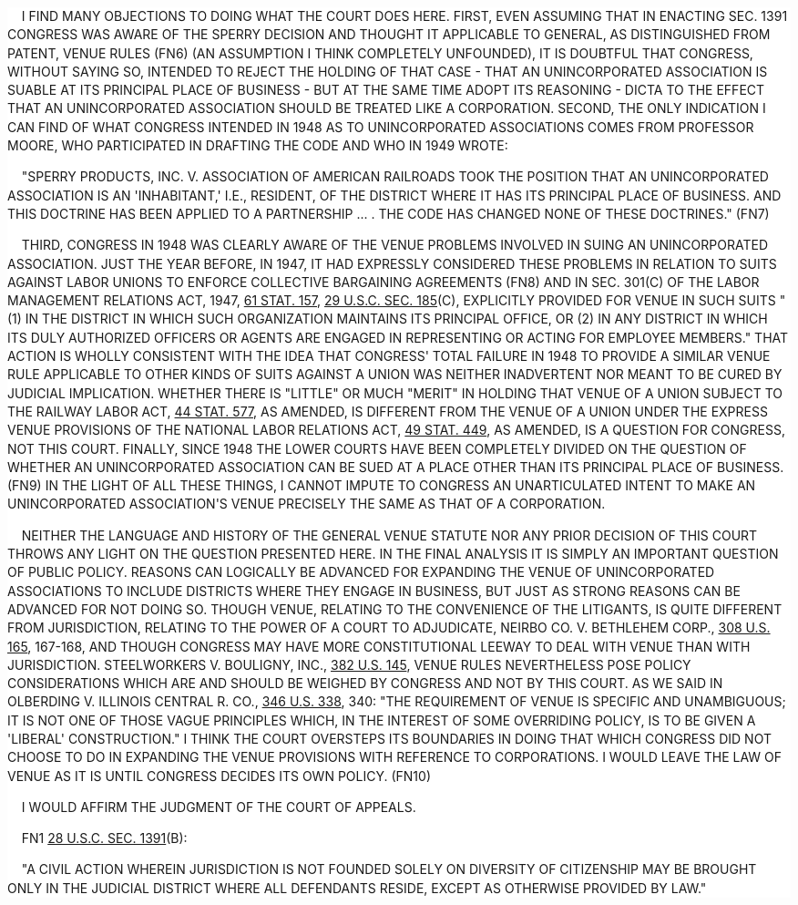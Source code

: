     I FIND MANY OBJECTIONS TO DOING WHAT THE COURT DOES HERE.  FIRST, EVEN ASSUMING THAT IN ENACTING SEC. 1391 CONGRESS WAS AWARE OF THE SPERRY DECISION AND THOUGHT IT APPLICABLE TO GENERAL, AS DISTINGUISHED FROM PATENT, VENUE RULES (FN6) (AN ASSUMPTION I THINK COMPLETELY UNFOUNDED), IT IS DOUBTFUL THAT CONGRESS, WITHOUT SAYING SO, INTENDED TO REJECT THE HOLDING OF THAT CASE - THAT AN UNINCORPORATED ASSOCIATION IS SUABLE AT ITS PRINCIPAL PLACE OF BUSINESS - BUT AT THE SAME TIME ADOPT ITS REASONING - DICTA TO THE EFFECT THAT AN UNINCORPORATED ASSOCIATION SHOULD BE TREATED LIKE A CORPORATION.  SECOND, THE ONLY INDICATION I CAN FIND OF WHAT CONGRESS INTENDED IN 1948 AS TO UNINCORPORATED ASSOCIATIONS COMES FROM PROFESSOR MOORE, WHO PARTICIPATED IN DRAFTING THE CODE AND WHO IN 1949 WROTE:

    "SPERRY PRODUCTS, INC. V. ASSOCIATION OF AMERICAN RAILROADS TOOK THE POSITION THAT AN UNINCORPORATED ASSOCIATION IS AN 'INHABITANT,' I.E., RESIDENT, OF THE DISTRICT WHERE IT HAS ITS PRINCIPAL PLACE OF BUSINESS.  AND THIS DOCTRINE HAS BEEN APPLIED TO A PARTNERSHIP  ...  . THE CODE HAS CHANGED NONE OF THESE DOCTRINES."  (FN7)

    THIRD, CONGRESS IN 1948 WAS CLEARLY AWARE OF THE VENUE PROBLEMS INVOLVED IN SUING AN UNINCORPORATED ASSOCIATION.  JUST THE YEAR BEFORE, IN 1947, IT HAD EXPRESSLY CONSIDERED THESE PROBLEMS IN RELATION TO SUITS AGAINST LABOR UNIONS TO ENFORCE COLLECTIVE BARGAINING AGREEMENTS (FN8) AND IN SEC. 301(C) OF THE LABOR MANAGEMENT RELATIONS ACT, 1947, [61 STAT.  157][/us/stat/61/157], [29 U.S.C. SEC. 185][/us/usc/t29/s185](C), EXPLICITLY PROVIDED FOR VENUE IN SUCH SUITS "(1) IN THE DISTRICT IN WHICH SUCH ORGANIZATION MAINTAINS ITS PRINCIPAL OFFICE, OR (2) IN ANY DISTRICT IN WHICH ITS DULY AUTHORIZED OFFICERS OR AGENTS ARE ENGAGED IN REPRESENTING OR ACTING FOR EMPLOYEE MEMBERS."  THAT ACTION IS WHOLLY CONSISTENT WITH THE IDEA THAT CONGRESS' TOTAL FAILURE IN 1948 TO PROVIDE A SIMILAR VENUE RULE APPLICABLE TO OTHER KINDS OF SUITS AGAINST A UNION WAS NEITHER INADVERTENT NOR MEANT TO BE CURED BY JUDICIAL IMPLICATION.  WHETHER THERE IS "LITTLE" OR MUCH "MERIT" IN HOLDING THAT VENUE OF A UNION SUBJECT TO THE RAILWAY LABOR ACT, [44 STAT. 577][/us/stat/44/577], AS AMENDED, IS DIFFERENT FROM THE VENUE OF A UNION UNDER THE EXPRESS VENUE PROVISIONS OF THE NATIONAL LABOR RELATIONS ACT, [49 STAT. 449][/us/stat/49/449], AS AMENDED, IS A QUESTION FOR CONGRESS, NOT THIS COURT.  FINALLY, SINCE 1948 THE LOWER COURTS HAVE BEEN COMPLETELY DIVIDED ON THE QUESTION OF WHETHER AN UNINCORPORATED ASSOCIATION CAN BE SUED AT A PLACE OTHER THAN ITS PRINCIPAL PLACE OF BUSINESS.  (FN9)  IN THE LIGHT OF ALL THESE THINGS, I CANNOT IMPUTE TO CONGRESS AN UNARTICULATED INTENT TO MAKE AN UNINCORPORATED ASSOCIATION'S VENUE PRECISELY THE SAME AS THAT OF A CORPORATION.

    NEITHER THE LANGUAGE AND HISTORY OF THE GENERAL VENUE STATUTE NOR ANY PRIOR DECISION OF THIS COURT THROWS ANY LIGHT ON THE QUESTION PRESENTED HERE.  IN THE FINAL ANALYSIS IT IS SIMPLY AN IMPORTANT QUESTION OF PUBLIC POLICY.  REASONS CAN LOGICALLY BE ADVANCED FOR EXPANDING THE VENUE OF UNINCORPORATED ASSOCIATIONS TO INCLUDE DISTRICTS WHERE THEY ENGAGE IN BUSINESS, BUT JUST AS STRONG REASONS CAN BE ADVANCED FOR NOT DOING SO.  THOUGH VENUE, RELATING TO THE CONVENIENCE OF THE LITIGANTS, IS QUITE DIFFERENT FROM JURISDICTION, RELATING TO THE POWER OF A COURT TO ADJUDICATE, NEIRBO CO. V. BETHLEHEM CORP., [308 U.S. 165][/us/courts/scotus/usReporter/308/165], 167-168, AND THOUGH CONGRESS MAY HAVE MORE CONSTITUTIONAL LEEWAY TO DEAL WITH VENUE THAN WITH JURISDICTION.  STEELWORKERS V. BOULIGNY, INC., [382 U.S. 145][/us/courts/scotus/usReporter/382/145], VENUE RULES NEVERTHELESS POSE POLICY CONSIDERATIONS WHICH ARE AND SHOULD BE WEIGHED BY CONGRESS AND NOT BY THIS COURT.  AS WE SAID IN OLBERDING V. ILLINOIS CENTRAL R. CO., [346 U.S. 338][/us/courts/scotus/usReporter/346/338], 340:  "THE REQUIREMENT OF VENUE IS SPECIFIC AND UNAMBIGUOUS; IT IS NOT ONE OF THOSE VAGUE PRINCIPLES WHICH, IN THE INTEREST OF SOME OVERRIDING POLICY, IS TO BE GIVEN A 'LIBERAL' CONSTRUCTION."  I THINK THE COURT OVERSTEPS ITS BOUNDARIES IN DOING THAT WHICH CONGRESS DID NOT CHOOSE TO DO IN EXPANDING THE VENUE PROVISIONS WITH REFERENCE TO CORPORATIONS.  I WOULD LEAVE THE LAW OF VENUE AS IT IS UNTIL CONGRESS DECIDES ITS OWN POLICY.  (FN10)

    I WOULD AFFIRM THE JUDGMENT OF THE COURT OF APPEALS.

    FN1  [28 U.S.C. SEC. 1391][/us/usc/t28/s1391](B):

    "A CIVIL ACTION WHEREIN JURISDICTION IS NOT FOUNDED SOLELY ON DIVERSITY OF CITIZENSHIP MAY BE BROUGHT ONLY IN THE JUDICIAL DISTRICT WHERE ALL DEFENDANTS RESIDE, EXCEPT AS OTHERWISE PROVIDED BY LAW."


[/us/courts/scotus/usReporter/387/556]: https://publicdocs.github.io/go/links?ns=uslm-x&ref=%2Fus%2Fcourts%2Fscotus%2FusReporter%2F387%2F556
[/us/usc/t28/s1391]: https://publicdocs.github.io/go/links?ns=uslm&ref=%2Fus%2Fusc%2Ft28%2Fs1391
[/us/usc/t28/s1391]: https://publicdocs.github.io/go/links?ns=uslm&ref=%2Fus%2Fusc%2Ft28%2Fs1391
[/us/courts/scotus/usReporter/366/966]: https://publicdocs.github.io/go/links?ns=uslm-x&ref=%2Fus%2Fcourts%2Fscotus%2FusReporter%2F366%2F966
[/us/stat/44/577]: https://publicdocs.github.io/go/links?ns=uslm&ref=%2Fus%2Fstat%2F44%2F577
[/us/usc/t45/s151]: https://publicdocs.github.io/go/links?ns=uslm&ref=%2Fus%2Fusc%2Ft45%2Fs151
[/us/courts/scotus/usReporter/385/1000]: https://publicdocs.github.io/go/links?ns=uslm-x&ref=%2Fus%2Fcourts%2Fscotus%2FusReporter%2F385%2F1000
[/us/stat/80/111]: https://publicdocs.github.io/go/links?ns=uslm&ref=%2Fus%2Fstat%2F80%2F111
[/us/stat/24/552]: https://publicdocs.github.io/go/links?ns=uslm&ref=%2Fus%2Fstat%2F24%2F552
[/us/stat/25/433]: https://publicdocs.github.io/go/links?ns=uslm&ref=%2Fus%2Fstat%2F25%2F433
[/us/usc/t28/s1391]: https://publicdocs.github.io/go/links?ns=uslm&ref=%2Fus%2Fusc%2Ft28%2Fs1391
[/us/courts/scotus/usReporter/259/344]: https://publicdocs.github.io/go/links?ns=uslm-x&ref=%2Fus%2Fcourts%2Fscotus%2FusReporter%2F259%2F344
[/us/courts/scotus/usReporter/382/145]: https://publicdocs.github.io/go/links?ns=uslm-x&ref=%2Fus%2Fcourts%2Fscotus%2FusReporter%2F382%2F145
[/us/usc/t28/s109]: https://publicdocs.github.io/go/links?ns=uslm&ref=%2Fus%2Fusc%2Ft28%2Fs109
[/us/usc/t28/s1400]: https://publicdocs.github.io/go/links?ns=uslm&ref=%2Fus%2Fusc%2Ft28%2Fs1400
[/us/courts/scotus/usReporter/308/165]: https://publicdocs.github.io/go/links?ns=uslm-x&ref=%2Fus%2Fcourts%2Fscotus%2FusReporter%2F308%2F165
[/us/stat/61/157]: https://publicdocs.github.io/go/links?ns=uslm&ref=%2Fus%2Fstat%2F61%2F157
[/us/usc/t29/s185]: https://publicdocs.github.io/go/links?ns=uslm&ref=%2Fus%2Fusc%2Ft29%2Fs185
[/us/courts/scotus/usReporter/362/602]: https://publicdocs.github.io/go/links?ns=uslm-x&ref=%2Fus%2Fcourts%2Fscotus%2FusReporter%2F362%2F602
[/us/courts/scotus/usReporter/337/55]: https://publicdocs.github.io/go/links?ns=uslm-x&ref=%2Fus%2Fcourts%2Fscotus%2FusReporter%2F337%2F55
[/us/courts/scotus/usReporter/257/184]: https://publicdocs.github.io/go/links?ns=uslm-x&ref=%2Fus%2Fcourts%2Fscotus%2FusReporter%2F257%2F184
[/us/usc/t28/s1404]: https://publicdocs.github.io/go/links?ns=uslm&ref=%2Fus%2Fusc%2Ft28%2Fs1404
[/us/courts/scotus/usReporter/338/232]: https://publicdocs.github.io/go/links?ns=uslm-x&ref=%2Fus%2Fcourts%2Fscotus%2FusReporter%2F338%2F232
[/us/usc/t28/s1391]: https://publicdocs.github.io/go/links?ns=uslm&ref=%2Fus%2Fusc%2Ft28%2Fs1391
[/us/courts/scotus/usReporter/372/954]: https://publicdocs.github.io/go/links?ns=uslm-x&ref=%2Fus%2Fcourts%2Fscotus%2FusReporter%2F372%2F954
[/us/courts/scotus/usReporter/319/744]: https://publicdocs.github.io/go/links?ns=uslm-x&ref=%2Fus%2Fcourts%2Fscotus%2FusReporter%2F319%2F744
[/us/courts/scotus/usReporter/259/344]: https://publicdocs.github.io/go/links?ns=uslm-x&ref=%2Fus%2Fcourts%2Fscotus%2FusReporter%2F259%2F344
[/us/stat/61/157]: https://publicdocs.github.io/go/links?ns=uslm&ref=%2Fus%2Fstat%2F61%2F157
[/us/usc/t29/s185]: https://publicdocs.github.io/go/links?ns=uslm&ref=%2Fus%2Fusc%2Ft29%2Fs185
[/us/stat/44/577]: https://publicdocs.github.io/go/links?ns=uslm&ref=%2Fus%2Fstat%2F44%2F577
[/us/stat/49/449]: https://publicdocs.github.io/go/links?ns=uslm&ref=%2Fus%2Fstat%2F49%2F449
[/us/courts/scotus/usReporter/308/165]: https://publicdocs.github.io/go/links?ns=uslm-x&ref=%2Fus%2Fcourts%2Fscotus%2FusReporter%2F308%2F165
[/us/courts/scotus/usReporter/382/145]: https://publicdocs.github.io/go/links?ns=uslm-x&ref=%2Fus%2Fcourts%2Fscotus%2FusReporter%2F382%2F145
[/us/courts/scotus/usReporter/346/338]: https://publicdocs.github.io/go/links?ns=uslm-x&ref=%2Fus%2Fcourts%2Fscotus%2FusReporter%2F346%2F338
[/us/usc/t28/s1391]: https://publicdocs.github.io/go/links?ns=uslm&ref=%2Fus%2Fusc%2Ft28%2Fs1391
[/us/stat/36/1101]: https://publicdocs.github.io/go/links?ns=uslm&ref=%2Fus%2Fstat%2F36%2F1101
[/us/usc/t28/s112]: https://publicdocs.github.io/go/links?ns=uslm&ref=%2Fus%2Fusc%2Ft28%2Fs112
[/us/usc/t28/s1391]: https://publicdocs.github.io/go/links?ns=uslm&ref=%2Fus%2Fusc%2Ft28%2Fs1391
[/us/stat/36/1100]: https://publicdocs.github.io/go/links?ns=uslm&ref=%2Fus%2Fstat%2F36%2F1100
[/us/usc/t28/s109]: https://publicdocs.github.io/go/links?ns=uslm&ref=%2Fus%2Fusc%2Ft28%2Fs109
[/us/courts/scotus/usReporter/338/232]: https://publicdocs.github.io/go/links?ns=uslm-x&ref=%2Fus%2Fcourts%2Fscotus%2FusReporter%2F338%2F232
[/us/usc/t28/s1404]: https://publicdocs.github.io/go/links?ns=uslm&ref=%2Fus%2Fusc%2Ft28%2Fs1404